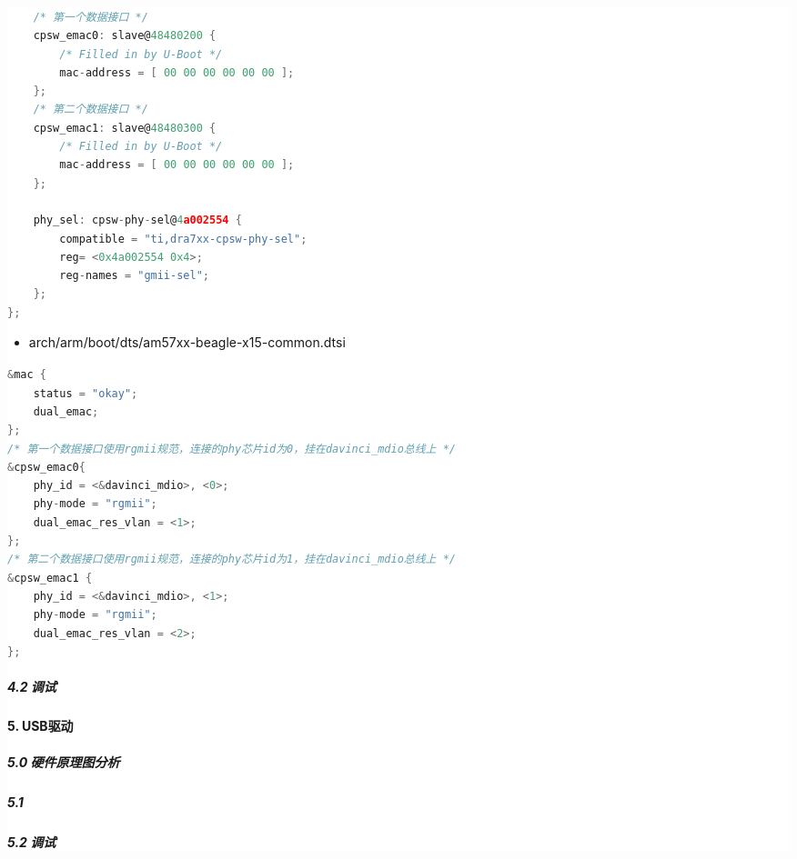 ```c
	/* 第一个数据接口 */
    cpsw_emac0: slave@48480200 {
        /* Filled in by U-Boot */
        mac-address = [ 00 00 00 00 00 00 ];
    };
	/* 第二个数据接口 */
    cpsw_emac1: slave@48480300 {
        /* Filled in by U-Boot */
        mac-address = [ 00 00 00 00 00 00 ];
    };

    phy_sel: cpsw-phy-sel@4a002554 {
        compatible = "ti,dra7xx-cpsw-phy-sel";
        reg= <0x4a002554 0x4>;
        reg-names = "gmii-sel";
    };
};
```

- arch/arm/boot/dts/am57xx-beagle-x15-common.dtsi

```c
&mac {
	status = "okay";
	dual_emac;
};
/* 第一个数据接口使用rgmii规范，连接的phy芯片id为0，挂在davinci_mdio总线上 */
&cpsw_emac0{
	phy_id = <&davinci_mdio>, <0>;
	phy-mode = "rgmii";
	dual_emac_res_vlan = <1>;
};
/* 第二个数据接口使用rgmii规范，连接的phy芯片id为1，挂在davinci_mdio总线上 */
&cpsw_emac1 {
	phy_id = <&davinci_mdio>, <1>;
	phy-mode = "rgmii";
	dual_emac_res_vlan = <2>;
};
```



##### 4.2 调试

#### 5. USB驱动

##### 5.0 硬件原理图分析
##### 5.1 
##### 5.2 调试